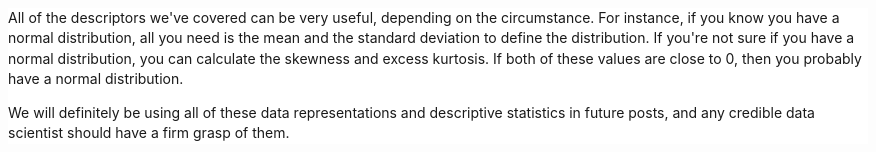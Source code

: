 All of the descriptors we've covered can be very useful, depending on the circumstance. For instance, if you know you have a normal distribution, all you need is the mean and the standard deviation to define the distribution. If you're not sure if you have a normal distribution, you can calculate the skewness and excess kurtosis. If both of these values are close to 0, then you probably have a normal distribution.

We will definitely be using all of these data representations and descriptive statistics in future posts, and any credible data scientist should have a firm grasp of them.

